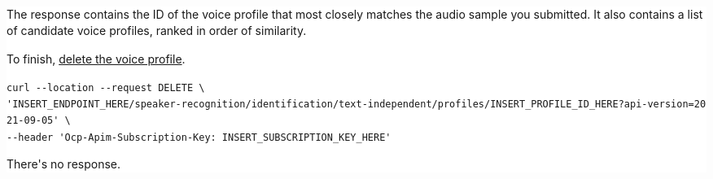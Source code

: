 The response contains the ID of the voice profile that most closely matches the audio sample you submitted. It also contains a list of candidate voice profiles, ranked in order of similarity.

To finish, [delete the voice profile](/rest/api/speakerrecognition/identification/textindependent/deleteprofile).

```curl
curl --location --request DELETE \
'INSERT_ENDPOINT_HERE/speaker-recognition/identification/text-independent/profiles/INSERT_PROFILE_ID_HERE?api-version=2021-09-05' \
--header 'Ocp-Apim-Subscription-Key: INSERT_SUBSCRIPTION_KEY_HERE'
```

There's no response.
